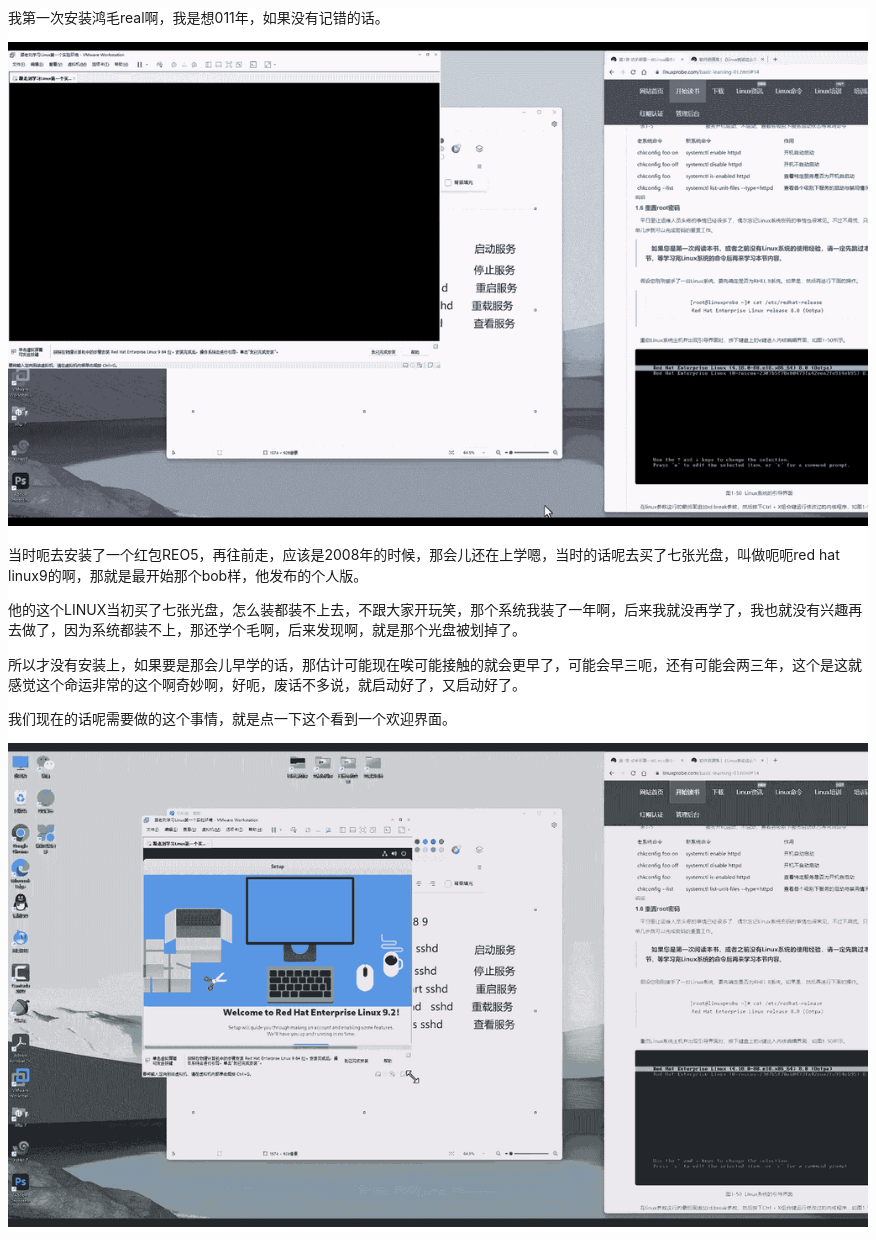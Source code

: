 我第一次安装鸿毛real啊，我是想011年，如果没有记错的话。

![](img/8648925a1df75de405df246100973a4d_21.png)

当时呃去安装了一个红包REO5，再往前走，应该是2008年的时候，那会儿还在上学嗯，当时的话呢去买了七张光盘，叫做呃呃red hat linux9的啊，那就是最开始那个bob样，他发布的个人版。

他的这个LINUX当初买了七张光盘，怎么装都装不上去，不跟大家开玩笑，那个系统我装了一年啊，后来我就没再学了，我也就没有兴趣再去做了，因为系统都装不上，那还学个毛啊，后来发现啊，就是那个光盘被划掉了。

所以才没有安装上，如果要是那会儿早学的话，那估计可能现在唉可能接触的就会更早了，可能会早三呃，还有可能会两三年，这个是这就感觉这个命运非常的这个啊奇妙啊，好呃，废话不多说，就启动好了，又启动好了。

我们现在的话呢需要做的这个事情，就是点一下这个看到一个欢迎界面。

![](img/8648925a1df75de405df246100973a4d_23.png)
